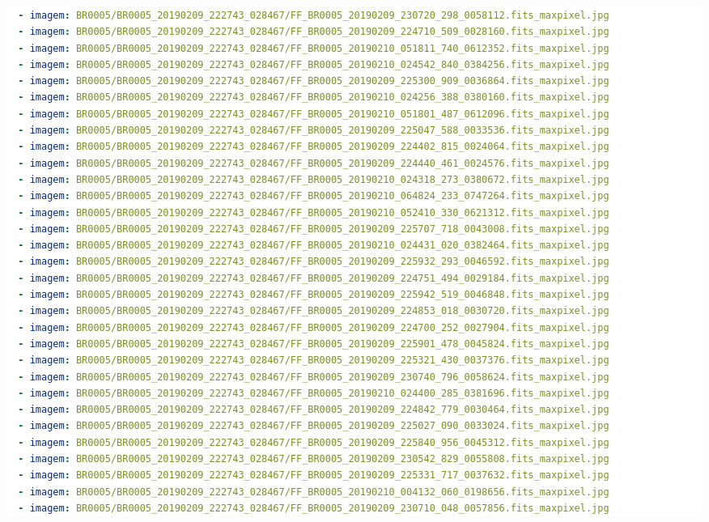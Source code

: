 ```yaml
  - imagem: BR0005/BR0005_20190209_222743_028467/FF_BR0005_20190209_230720_298_0058112.fits_maxpixel.jpg
  - imagem: BR0005/BR0005_20190209_222743_028467/FF_BR0005_20190209_224710_509_0028160.fits_maxpixel.jpg
  - imagem: BR0005/BR0005_20190209_222743_028467/FF_BR0005_20190210_051811_740_0612352.fits_maxpixel.jpg
  - imagem: BR0005/BR0005_20190209_222743_028467/FF_BR0005_20190210_024542_840_0384256.fits_maxpixel.jpg
  - imagem: BR0005/BR0005_20190209_222743_028467/FF_BR0005_20190209_225300_909_0036864.fits_maxpixel.jpg
  - imagem: BR0005/BR0005_20190209_222743_028467/FF_BR0005_20190210_024256_388_0380160.fits_maxpixel.jpg
  - imagem: BR0005/BR0005_20190209_222743_028467/FF_BR0005_20190210_051801_487_0612096.fits_maxpixel.jpg
  - imagem: BR0005/BR0005_20190209_222743_028467/FF_BR0005_20190209_225047_588_0033536.fits_maxpixel.jpg
  - imagem: BR0005/BR0005_20190209_222743_028467/FF_BR0005_20190209_224402_815_0024064.fits_maxpixel.jpg
  - imagem: BR0005/BR0005_20190209_222743_028467/FF_BR0005_20190209_224440_461_0024576.fits_maxpixel.jpg
  - imagem: BR0005/BR0005_20190209_222743_028467/FF_BR0005_20190210_024318_273_0380672.fits_maxpixel.jpg
  - imagem: BR0005/BR0005_20190209_222743_028467/FF_BR0005_20190210_064824_233_0747264.fits_maxpixel.jpg
  - imagem: BR0005/BR0005_20190209_222743_028467/FF_BR0005_20190210_052410_330_0621312.fits_maxpixel.jpg
  - imagem: BR0005/BR0005_20190209_222743_028467/FF_BR0005_20190209_225707_718_0043008.fits_maxpixel.jpg
  - imagem: BR0005/BR0005_20190209_222743_028467/FF_BR0005_20190210_024431_020_0382464.fits_maxpixel.jpg
  - imagem: BR0005/BR0005_20190209_222743_028467/FF_BR0005_20190209_225932_293_0046592.fits_maxpixel.jpg
  - imagem: BR0005/BR0005_20190209_222743_028467/FF_BR0005_20190209_224751_494_0029184.fits_maxpixel.jpg
  - imagem: BR0005/BR0005_20190209_222743_028467/FF_BR0005_20190209_225942_519_0046848.fits_maxpixel.jpg
  - imagem: BR0005/BR0005_20190209_222743_028467/FF_BR0005_20190209_224853_018_0030720.fits_maxpixel.jpg
  - imagem: BR0005/BR0005_20190209_222743_028467/FF_BR0005_20190209_224700_252_0027904.fits_maxpixel.jpg
  - imagem: BR0005/BR0005_20190209_222743_028467/FF_BR0005_20190209_225901_478_0045824.fits_maxpixel.jpg
  - imagem: BR0005/BR0005_20190209_222743_028467/FF_BR0005_20190209_225321_430_0037376.fits_maxpixel.jpg
  - imagem: BR0005/BR0005_20190209_222743_028467/FF_BR0005_20190209_230740_796_0058624.fits_maxpixel.jpg
  - imagem: BR0005/BR0005_20190209_222743_028467/FF_BR0005_20190210_024400_285_0381696.fits_maxpixel.jpg
  - imagem: BR0005/BR0005_20190209_222743_028467/FF_BR0005_20190209_224842_779_0030464.fits_maxpixel.jpg
  - imagem: BR0005/BR0005_20190209_222743_028467/FF_BR0005_20190209_225027_090_0033024.fits_maxpixel.jpg
  - imagem: BR0005/BR0005_20190209_222743_028467/FF_BR0005_20190209_225840_956_0045312.fits_maxpixel.jpg
  - imagem: BR0005/BR0005_20190209_222743_028467/FF_BR0005_20190209_230542_829_0055808.fits_maxpixel.jpg
  - imagem: BR0005/BR0005_20190209_222743_028467/FF_BR0005_20190209_225331_717_0037632.fits_maxpixel.jpg
  - imagem: BR0005/BR0005_20190209_222743_028467/FF_BR0005_20190210_004132_060_0198656.fits_maxpixel.jpg
  - imagem: BR0005/BR0005_20190209_222743_028467/FF_BR0005_20190209_230710_048_0057856.fits_maxpixel.jpg
```